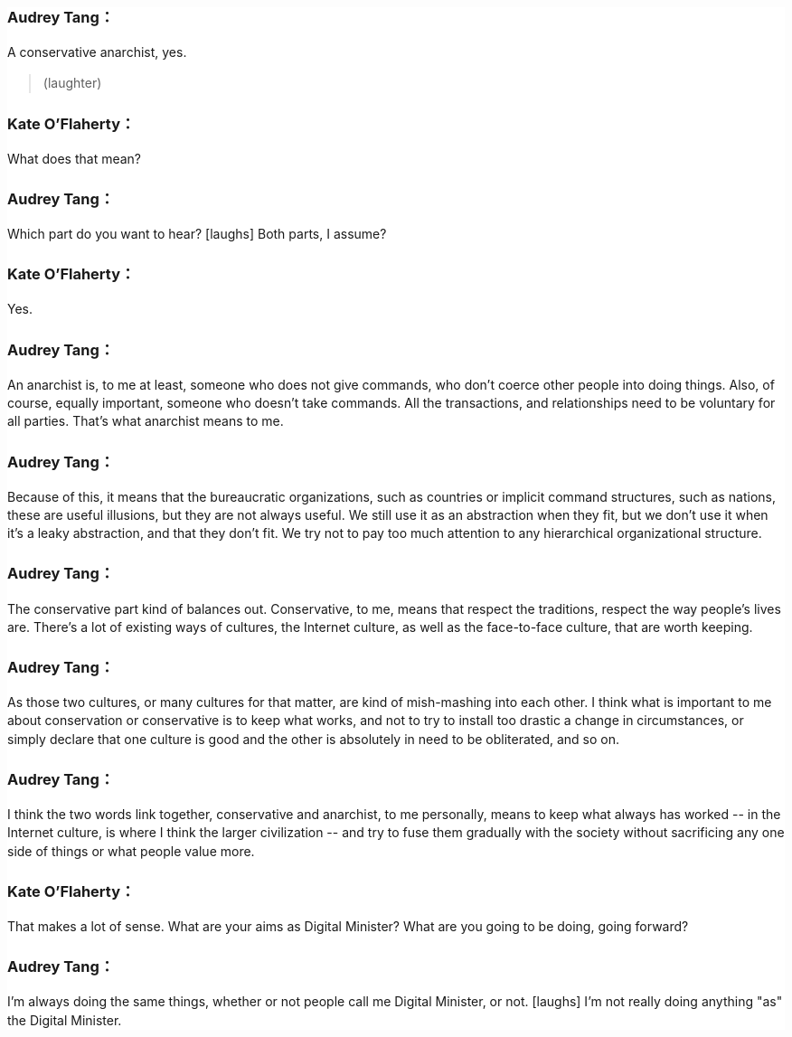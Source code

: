 ### Audrey Tang：
A conservative anarchist, yes.

> (laughter)

### Kate O’Flaherty：
What does that mean?

### Audrey Tang：
Which part do you want to hear? \[laughs\] Both parts, I assume?

### Kate O’Flaherty：
Yes.

### Audrey Tang：
An anarchist is, to me at least, someone who does not give commands, who don’t coerce other people into doing things. Also, of course, equally important, someone who doesn’t take commands. All the transactions, and relationships need to be voluntary for all parties. That’s what anarchist means to me.

### Audrey Tang：
Because of this, it means that the bureaucratic organizations, such as countries or implicit command structures, such as nations, these are useful illusions, but they are not always useful. We still use it as an abstraction when they fit, but we don’t use it when it’s a leaky abstraction, and that they don’t fit. We try not to pay too much attention to any hierarchical organizational structure.

### Audrey Tang：
The conservative part kind of balances out. Conservative, to me, means that respect the traditions, respect the way people’s lives are. There’s a lot of existing ways of cultures, the Internet culture, as well as the face-to-face culture, that are worth keeping.

### Audrey Tang：
As those two cultures, or many cultures for that matter, are kind of mish-mashing into each other. I think what is important to me about conservation or conservative is to keep what works, and not to try to install too drastic a change in circumstances, or simply declare that one culture is good and the other is absolutely in need to be obliterated, and so on.

### Audrey Tang：
I think the two words link together, conservative and anarchist, to me personally, means to keep what always has worked -- in the Internet culture, is where I think the larger civilization -- and try to fuse them gradually with the society without sacrificing any one side of things or what people value more.

### Kate O’Flaherty：
That makes a lot of sense. What are your aims as Digital Minister? What are you going to be doing, going forward?

### Audrey Tang：
I’m always doing the same things, whether or not people call me Digital Minister, or not. \[laughs\] I’m not really doing anything &quot;as&quot; the Digital Minister.
